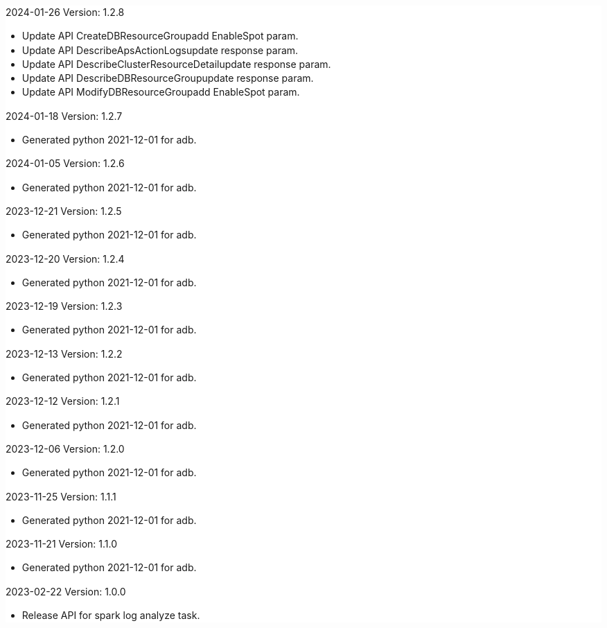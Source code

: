 
2024-01-26 Version: 1.2.8
- Update API CreateDBResourceGroupadd EnableSpot param.
- Update API DescribeApsActionLogsupdate response param.
- Update API DescribeClusterResourceDetailupdate response param.
- Update API DescribeDBResourceGroupupdate response param.
- Update API ModifyDBResourceGroupadd EnableSpot param.


2024-01-18 Version: 1.2.7
- Generated python 2021-12-01 for adb.

2024-01-05 Version: 1.2.6
- Generated python 2021-12-01 for adb.

2023-12-21 Version: 1.2.5
- Generated python 2021-12-01 for adb.

2023-12-20 Version: 1.2.4
- Generated python 2021-12-01 for adb.

2023-12-19 Version: 1.2.3
- Generated python 2021-12-01 for adb.

2023-12-13 Version: 1.2.2
- Generated python 2021-12-01 for adb.

2023-12-12 Version: 1.2.1
- Generated python 2021-12-01 for adb.

2023-12-06 Version: 1.2.0
- Generated python 2021-12-01 for adb.

2023-11-25 Version: 1.1.1
- Generated python 2021-12-01 for adb.

2023-11-21 Version: 1.1.0
- Generated python 2021-12-01 for adb.

2023-02-22 Version: 1.0.0
- Release API for spark log analyze task.

